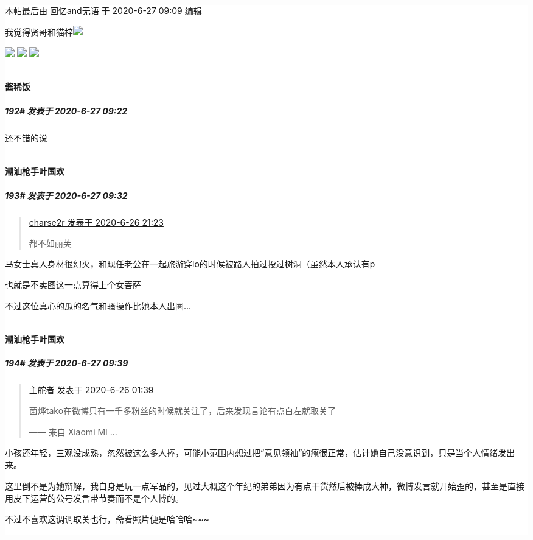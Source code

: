 
 本帖最后由 回忆and无语 于 2020-6-27 09:09 编辑 

我觉得贤哥和猫梓<img src="https://static.saraba1st.com/image/smiley/face2017/136.png" referrerpolicy="no-referrer">


<img src="https://p.ananas.chaoxing.com/star3/origin/0631115fbae48a1a3a60490ffe387ed7.png" referrerpolicy="no-referrer">
<img src="https://p.ananas.chaoxing.com/star3/origin/ab5e7be7c32a292c683376f72d01d8ad.png" referrerpolicy="no-referrer">

<img src="https://pic2.zhimg.com/80/v2-ff0e3999b8e8fad8921bb3e984f968fe_720w.jpg" referrerpolicy="no-referrer">


-----

####  酱稀饭  
##### 192#       发表于 2020-6-27 09:22


还不错的说


-----

####  潮汕枪手叶国欢  
##### 193#       发表于 2020-6-27 09:32


<blockquote><a href="httphttps://bbs.saraba1st.com/2b/forum.php?mod=redirect&amp;goto=findpost&amp;pid=47963773&amp;ptid=1944101" target="_blank">charse2r 发表于 2020-6-26 21:23</a>

都不如丽芙</blockquote>
马女士真人身材很幻灭，和现任老公在一起旅游穿lo的时候被路人拍过投过树洞（虽然本人承认有p

也就是不卖图这一点算得上个女菩萨

不过这位真心的瓜的名气和骚操作比她本人出圈...


-----

####  潮汕枪手叶国欢  
##### 194#       发表于 2020-6-27 09:39


<blockquote><a href="httphttps://bbs.saraba1st.com/2b/forum.php?mod=redirect&amp;goto=findpost&amp;pid=47955278&amp;ptid=1944101" target="_blank">主舵者 发表于 2020-6-26 01:39</a>

菌烨tako在微博只有一千多粉丝的时候就关注了，后来发现言论有点白左就取关了


—— 来自 Xiaomi MI ...</blockquote>
小孩还年轻，三观没成熟，忽然被这么多人捧，可能小范围内想过把“意见领袖”的瘾很正常，估计她自己没意识到，只是当个人情绪发出来。

这里倒不是为她辩解，我自身是玩一点军品的，见过大概这个年纪的弟弟因为有点干货然后被捧成大神，微博发言就开始歪的，甚至是直接用皮下运营的公号发言带节奏而不是个人博的。

不过不喜欢这调调取关也行，斋看照片便是哈哈哈~~~


-----

